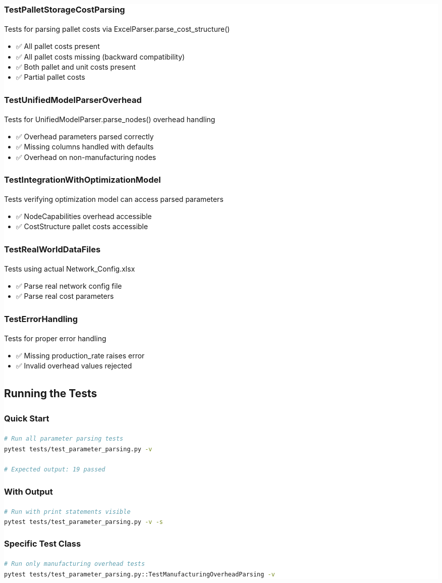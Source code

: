 ### TestPalletStorageCostParsing
Tests for parsing pallet costs via ExcelParser.parse_cost_structure()

- ✅ All pallet costs present
- ✅ All pallet costs missing (backward compatibility)
- ✅ Both pallet and unit costs present
- ✅ Partial pallet costs

### TestUnifiedModelParserOverhead
Tests for UnifiedModelParser.parse_nodes() overhead handling

- ✅ Overhead parameters parsed correctly
- ✅ Missing columns handled with defaults
- ✅ Overhead on non-manufacturing nodes

### TestIntegrationWithOptimizationModel
Tests verifying optimization model can access parsed parameters

- ✅ NodeCapabilities overhead accessible
- ✅ CostStructure pallet costs accessible

### TestRealWorldDataFiles
Tests using actual Network_Config.xlsx

- ✅ Parse real network config file
- ✅ Parse real cost parameters

### TestErrorHandling
Tests for proper error handling

- ✅ Missing production_rate raises error
- ✅ Invalid overhead values rejected

## Running the Tests

### Quick Start
```bash
# Run all parameter parsing tests
pytest tests/test_parameter_parsing.py -v

# Expected output: 19 passed
```

### With Output
```bash
# Run with print statements visible
pytest tests/test_parameter_parsing.py -v -s
```

### Specific Test Class
```bash
# Run only manufacturing overhead tests
pytest tests/test_parameter_parsing.py::TestManufacturingOverheadParsing -v
```
